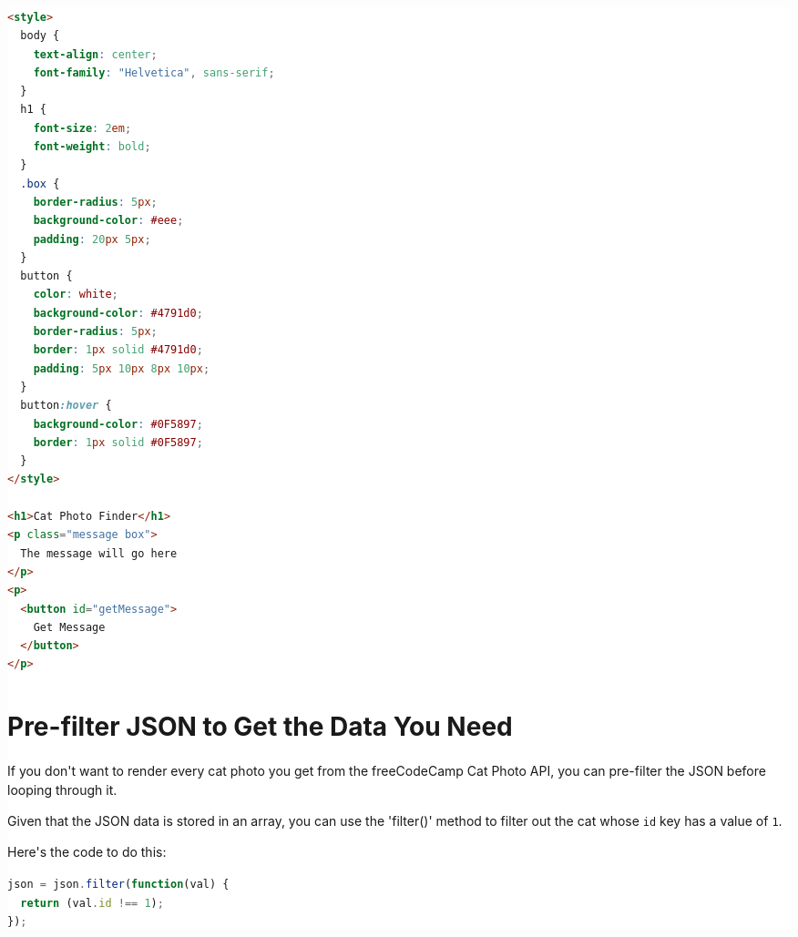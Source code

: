 ```html
<style>
  body {
    text-align: center;
    font-family: "Helvetica", sans-serif;
  }
  h1 {
    font-size: 2em;
    font-weight: bold;
  }
  .box {
    border-radius: 5px;
    background-color: #eee;
    padding: 20px 5px;
  }
  button {
    color: white;
    background-color: #4791d0;
    border-radius: 5px;
    border: 1px solid #4791d0;
    padding: 5px 10px 8px 10px;
  }
  button:hover {
    background-color: #0F5897;
    border: 1px solid #0F5897;
  }
</style>

<h1>Cat Photo Finder</h1>
<p class="message box">
  The message will go here
</p>
<p>
  <button id="getMessage">
    Get Message
  </button>
</p>
```

# Pre-filter JSON to Get the Data You Need

If you don't want to render every cat photo you get from the freeCodeCamp Cat Photo API, you can pre-filter the JSON before looping through it.

Given that the JSON data is stored in an array, you can use the 'filter()' method to filter out the cat whose `id` key has a value of `1`.

Here's the code to do this:

```javascript
json = json.filter(function(val) {
  return (val.id !== 1);
});
```
